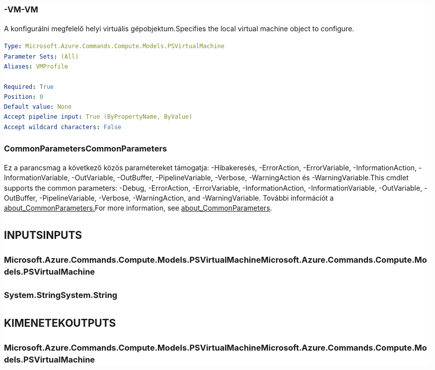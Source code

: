 ### <span data-ttu-id="f6f30-134">-VM</span><span class="sxs-lookup"><span data-stu-id="f6f30-134">-VM</span></span>
<span data-ttu-id="f6f30-135">A konfigurálni megfelelő helyi virtuális gépobjektum.</span><span class="sxs-lookup"><span data-stu-id="f6f30-135">Specifies the local virtual machine object to configure.</span></span>

```yaml
Type: Microsoft.Azure.Commands.Compute.Models.PSVirtualMachine
Parameter Sets: (All)
Aliases: VMProfile

Required: True
Position: 0
Default value: None
Accept pipeline input: True (ByPropertyName, ByValue)
Accept wildcard characters: False
```

### <span data-ttu-id="f6f30-136">CommonParameters</span><span class="sxs-lookup"><span data-stu-id="f6f30-136">CommonParameters</span></span>
<span data-ttu-id="f6f30-137">Ez a parancsmag a következő közös paramétereket támogatja: -Hibakeresés, -ErrorAction, -ErrorVariable, -InformationAction, -InformationVariable, -OutVariable, -OutBuffer, -PipelineVariable, -Verbose, -WarningAction és -WarningVariable.</span><span class="sxs-lookup"><span data-stu-id="f6f30-137">This cmdlet supports the common parameters: -Debug, -ErrorAction, -ErrorVariable, -InformationAction, -InformationVariable, -OutVariable, -OutBuffer, -PipelineVariable, -Verbose, -WarningAction, and -WarningVariable.</span></span> <span data-ttu-id="f6f30-138">További információt a [about_CommonParameters.](http://go.microsoft.com/fwlink/?LinkID=113216)</span><span class="sxs-lookup"><span data-stu-id="f6f30-138">For more information, see [about_CommonParameters](http://go.microsoft.com/fwlink/?LinkID=113216).</span></span>

## <span data-ttu-id="f6f30-139">INPUTS</span><span class="sxs-lookup"><span data-stu-id="f6f30-139">INPUTS</span></span>

### <span data-ttu-id="f6f30-140">Microsoft.Azure.Commands.Compute.Models.PSVirtualMachine</span><span class="sxs-lookup"><span data-stu-id="f6f30-140">Microsoft.Azure.Commands.Compute.Models.PSVirtualMachine</span></span>

### <span data-ttu-id="f6f30-141">System.String</span><span class="sxs-lookup"><span data-stu-id="f6f30-141">System.String</span></span>

## <span data-ttu-id="f6f30-142">KIMENETEK</span><span class="sxs-lookup"><span data-stu-id="f6f30-142">OUTPUTS</span></span>

### <span data-ttu-id="f6f30-143">Microsoft.Azure.Commands.Compute.Models.PSVirtualMachine</span><span class="sxs-lookup"><span data-stu-id="f6f30-143">Microsoft.Azure.Commands.Compute.Models.PSVirtualMachine</span></span>
